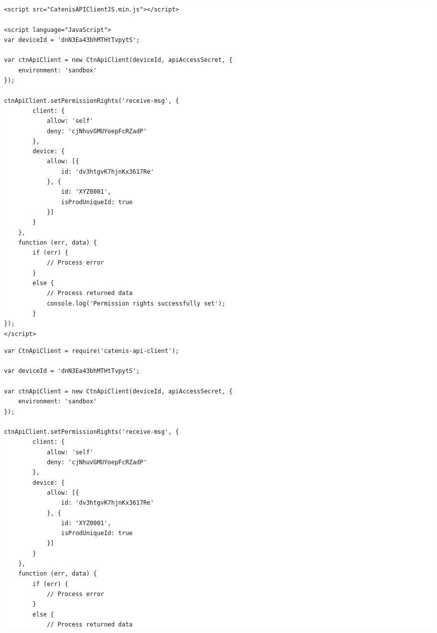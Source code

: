```html--javascript
<script src="CatenisAPIClientJS.min.js"></script>

<script language="JavaScript">
var deviceId = 'dnN3Ea43bhMTHtTvpytS';

var ctnApiClient = new CtnApiClient(deviceId, apiAccessSecret, {
    environment: 'sandbox'
});

ctnApiClient.setPermissionRights('receive-msg', {
        client: {
            allow: 'self'
            deny: 'cjNhuvGMUYoepFcRZadP'
        },
        device: {
            allow: [{
                id: 'dv3htgvK7hjnKx3617Re'
            }, {
                id: 'XYZ0001',
                isProdUniqueId: true
            }]
        }
    },
    function (err, data) {
        if (err) {
            // Process error
        }
        else {
            // Process returned data
            console.log('Permission rights successfully set');
        }
});
</script>
```

```javascript--node
var CtnApiClient = require('catenis-api-client');

var deviceId = 'dnN3Ea43bhMTHtTvpytS';

var ctnApiClient = new CtnApiClient(deviceId, apiAccessSecret, {
    environment: 'sandbox'
});

ctnApiClient.setPermissionRights('receive-msg', {
        client: {
            allow: 'self'
            deny: 'cjNhuvGMUYoepFcRZadP'
        },
        device: {
            allow: [{
                id: 'dv3htgvK7hjnKx3617Re'
            }, {
                id: 'XYZ0001',
                isProdUniqueId: true
            }]
        }
    },
    function (err, data) {
        if (err) {
            // Process error
        }
        else {
            // Process returned data
```